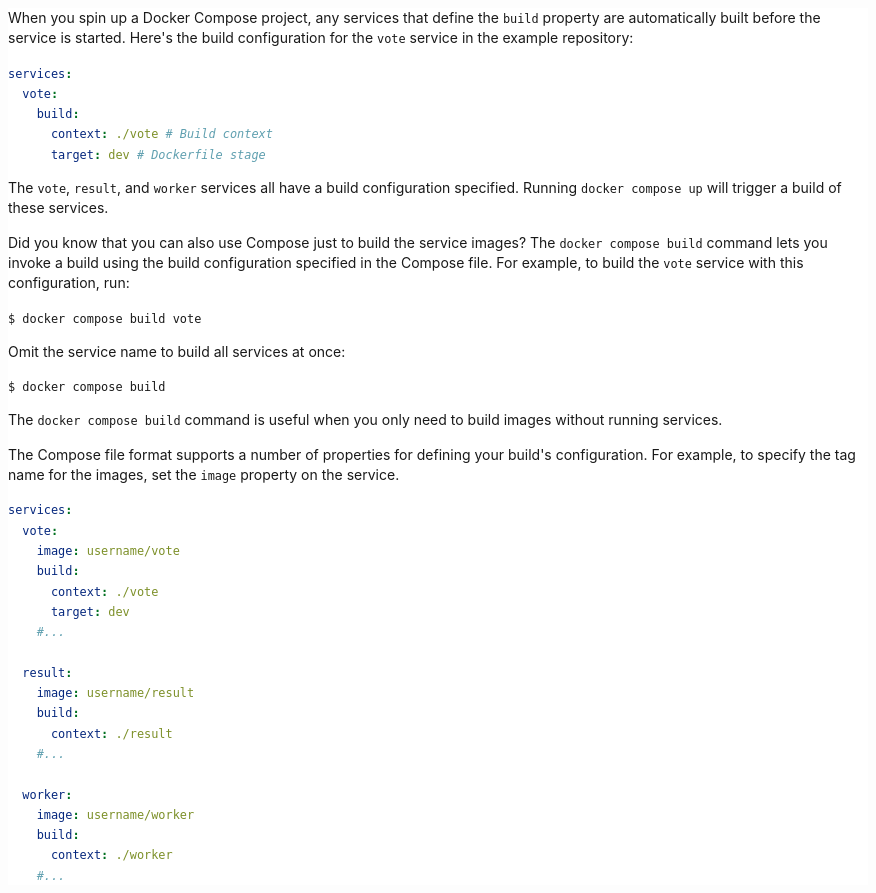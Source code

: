 When you spin up a Docker Compose project, any services that define the `build`
property are automatically built before the service is started. Here's the
build configuration for the `vote` service in the example repository:

```yaml {title="compose.yaml"}
services:
  vote:
    build:
      context: ./vote # Build context
      target: dev # Dockerfile stage
```

The `vote`, `result`, and `worker` services all have a build configuration
specified. Running `docker compose up` will trigger a build of these services.

Did you know that you can also use Compose just to build the service images?
The `docker compose build` command lets you invoke a build using the build
configuration specified in the Compose file. For example, to build the `vote`
service with this configuration, run:

```console
$ docker compose build vote
```

Omit the service name to build all services at once:

```console
$ docker compose build
```

The `docker compose build` command is useful when you only need to build images
without running services.

The Compose file format supports a number of properties for defining your
build's configuration. For example, to specify the tag name for the images, set
the `image` property on the service.

```yaml
services:
  vote:
    image: username/vote
    build:
      context: ./vote
      target: dev
    #...

  result:
    image: username/result
    build:
      context: ./result
    #...

  worker:
    image: username/worker
    build:
      context: ./worker
    #...
```
